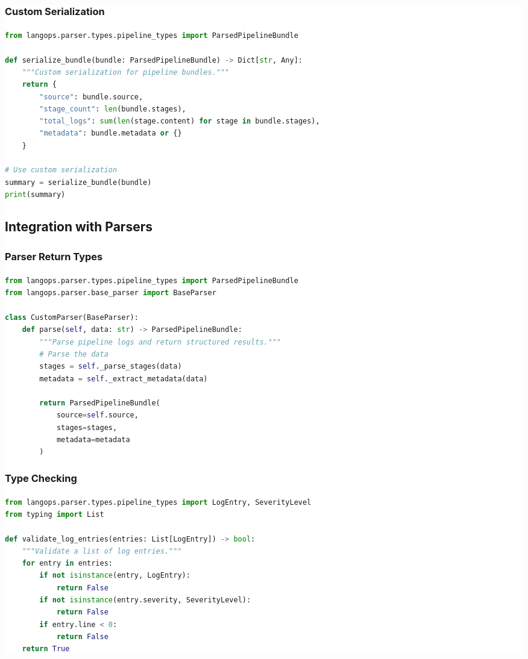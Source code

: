 ### Custom Serialization

```python
from langops.parser.types.pipeline_types import ParsedPipelineBundle

def serialize_bundle(bundle: ParsedPipelineBundle) -> Dict[str, Any]:
    """Custom serialization for pipeline bundles."""
    return {
        "source": bundle.source,
        "stage_count": len(bundle.stages),
        "total_logs": sum(len(stage.content) for stage in bundle.stages),
        "metadata": bundle.metadata or {}
    }

# Use custom serialization
summary = serialize_bundle(bundle)
print(summary)
```

## Integration with Parsers

### Parser Return Types

```python
from langops.parser.types.pipeline_types import ParsedPipelineBundle
from langops.parser.base_parser import BaseParser

class CustomParser(BaseParser):
    def parse(self, data: str) -> ParsedPipelineBundle:
        """Parse pipeline logs and return structured results."""
        # Parse the data
        stages = self._parse_stages(data)
        metadata = self._extract_metadata(data)
        
        return ParsedPipelineBundle(
            source=self.source,
            stages=stages,
            metadata=metadata
        )
```

### Type Checking

```python
from langops.parser.types.pipeline_types import LogEntry, SeverityLevel
from typing import List

def validate_log_entries(entries: List[LogEntry]) -> bool:
    """Validate a list of log entries."""
    for entry in entries:
        if not isinstance(entry, LogEntry):
            return False
        if not isinstance(entry.severity, SeverityLevel):
            return False
        if entry.line < 0:
            return False
    return True
```
